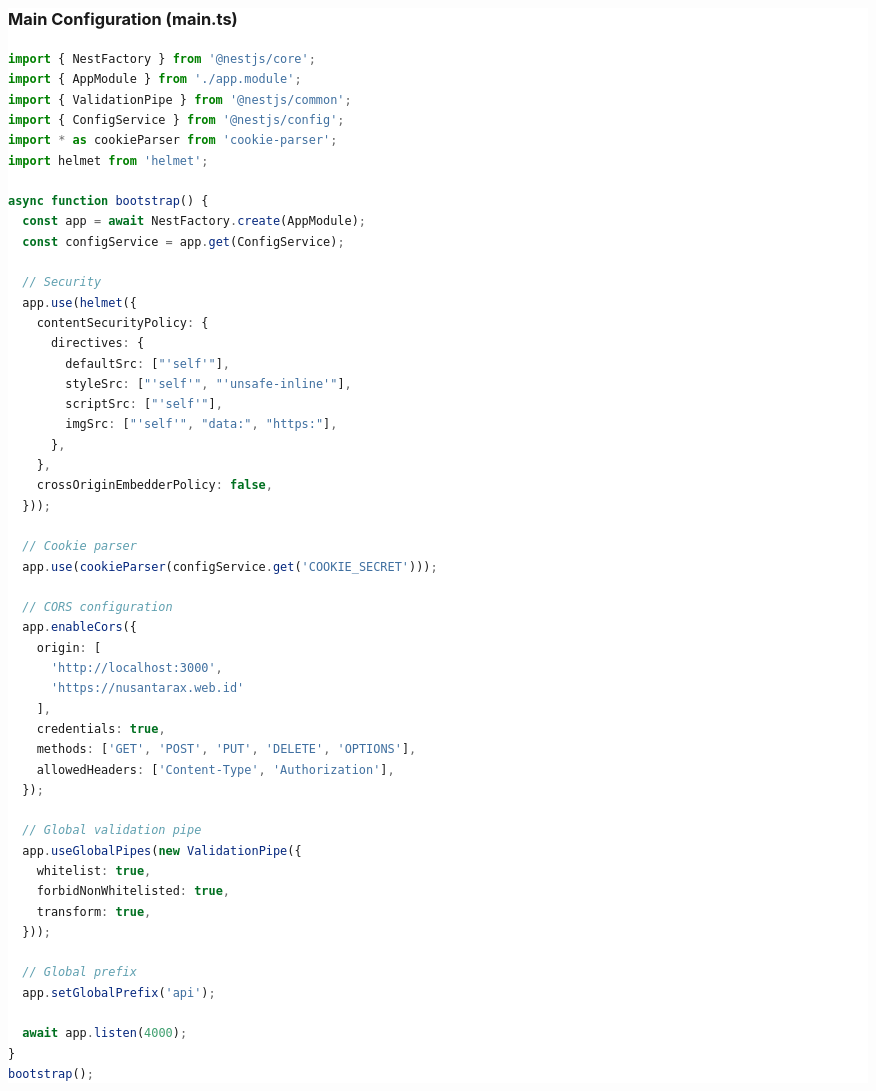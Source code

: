 ### Main Configuration (main.ts)
```typescript
import { NestFactory } from '@nestjs/core';
import { AppModule } from './app.module';
import { ValidationPipe } from '@nestjs/common';
import { ConfigService } from '@nestjs/config';
import * as cookieParser from 'cookie-parser';
import helmet from 'helmet';

async function bootstrap() {
  const app = await NestFactory.create(AppModule);
  const configService = app.get(ConfigService);
  
  // Security
  app.use(helmet({
    contentSecurityPolicy: {
      directives: {
        defaultSrc: ["'self'"],
        styleSrc: ["'self'", "'unsafe-inline'"],
        scriptSrc: ["'self'"],
        imgSrc: ["'self'", "data:", "https:"],
      },
    },
    crossOriginEmbedderPolicy: false,
  }));
  
  // Cookie parser
  app.use(cookieParser(configService.get('COOKIE_SECRET')));
  
  // CORS configuration
  app.enableCors({
    origin: [
      'http://localhost:3000',
      'https://nusantarax.web.id'
    ],
    credentials: true,
    methods: ['GET', 'POST', 'PUT', 'DELETE', 'OPTIONS'],
    allowedHeaders: ['Content-Type', 'Authorization'],
  });
  
  // Global validation pipe
  app.useGlobalPipes(new ValidationPipe({
    whitelist: true,
    forbidNonWhitelisted: true,
    transform: true,
  }));
  
  // Global prefix
  app.setGlobalPrefix('api');
  
  await app.listen(4000);
}
bootstrap();
```
